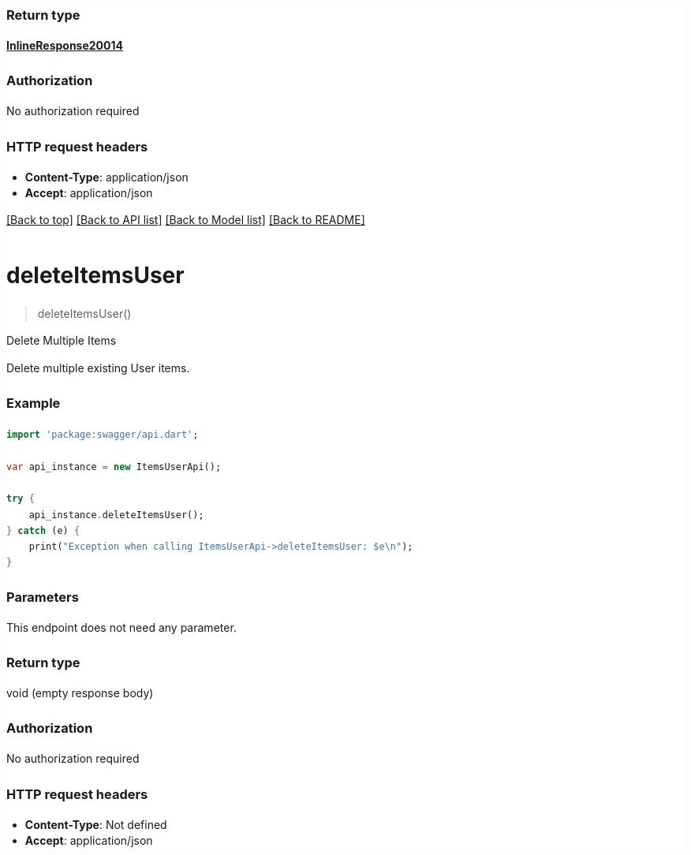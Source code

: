 ### Return type

[**InlineResponse20014**](InlineResponse20014.md)

### Authorization

No authorization required

### HTTP request headers

 - **Content-Type**: application/json
 - **Accept**: application/json

[[Back to top]](#) [[Back to API list]](../README.md#documentation-for-api-endpoints) [[Back to Model list]](../README.md#documentation-for-models) [[Back to README]](../README.md)

# **deleteItemsUser**
> deleteItemsUser()

Delete Multiple Items

Delete multiple existing User items.

### Example
```dart
import 'package:swagger/api.dart';

var api_instance = new ItemsUserApi();

try {
    api_instance.deleteItemsUser();
} catch (e) {
    print("Exception when calling ItemsUserApi->deleteItemsUser: $e\n");
}
```

### Parameters
This endpoint does not need any parameter.

### Return type

void (empty response body)

### Authorization

No authorization required

### HTTP request headers

 - **Content-Type**: Not defined
 - **Accept**: application/json
